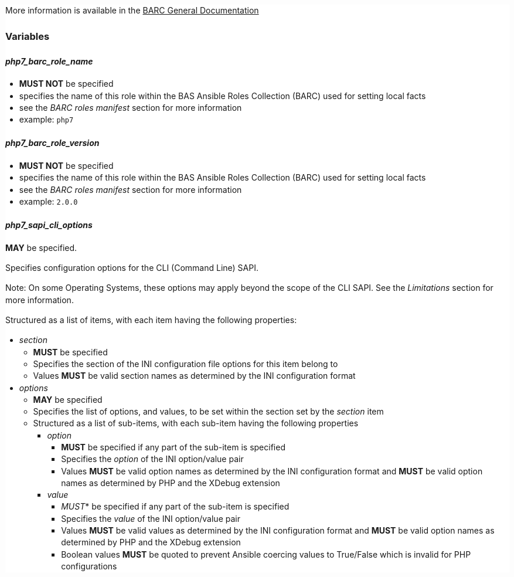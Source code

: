 More information is available in the
[BARC General Documentation](https://antarctica.hackpad.com/BARC-Overview-and-Policies-SzcHzHvitkt#:h=Appendix-B---BARC-Standardised)

### Variables

#### *php7_barc_role_name*

* **MUST NOT** be specified
* specifies the name of this role within the BAS Ansible Roles Collection (BARC) used for setting local facts
* see the *BARC roles manifest* section for more information
* example: `php7`

#### *php7_barc_role_version*

* **MUST NOT** be specified
* specifies the name of this role within the BAS Ansible Roles Collection (BARC) used for setting local facts
* see the *BARC roles manifest* section for more information
* example: `2.0.0`

#### *php7_sapi_cli_options*

**MAY** be specified.

Specifies configuration options for the CLI (Command Line) SAPI.

Note: On some Operating Systems, these options may apply beyond the scope of the CLI SAPI. See the *Limitations*
section for more information.

Structured as a list of items, with each item having the following properties:

* *section*
    * **MUST** be specified
    * Specifies the section of the INI configuration file options for this item belong to
    * Values **MUST** be valid section names as determined by the INI configuration format
* *options*
    * **MAY** be specified
    * Specifies the list of options, and values, to be set within the section set by the *section* item
    * Structured as a list of sub-items, with each sub-item having the following properties
        * *option*
            * **MUST** be specified if any part of the sub-item is specified
            * Specifies the *option* of the INI option/value pair
            * Values **MUST** be valid option names as determined by the INI configuration format and **MUST** be valid
            option names as determined by PHP and the XDebug extension
        * *value*
            * *MUST** be specified if any part of the sub-item is specified
            * Specifies the *value* of the INI option/value pair
            * Values **MUST** be valid values as determined by the INI configuration format and **MUST** be valid
            option names as determined by PHP and the XDebug extension
            * Boolean values **MUST** be quoted to prevent Ansible coercing values to True/False which is invalid for 
            PHP configurations
